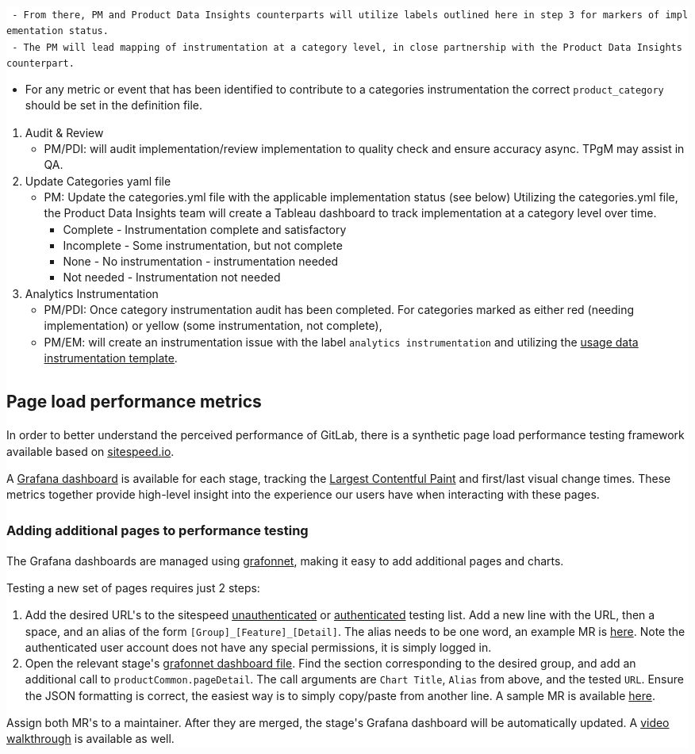      - From there, PM and Product Data Insights counterparts will utilize labels outlined here in step 3 for markers of implementation status.
     - The PM will lead mapping of instrumentation at a category level, in close partnership with the Product Data Insights counterpart.
   - For any metric or event that has been identified to contribute to a categories instrumentation the correct `product_category` should be set in the definition file.
1. Audit & Review
   - PM/PDI: will audit implementation/review implementation to quality check and ensure accuracy async. TPgM may assist in QA.
1. Update Categories yaml file
   - PM: Update the categories.yml file with the applicable implementation status (see below) Utilizing the categories.yml file, the Product Data Insights team will create a Tableau dashboard to track implementation at a category level over time.
     - Complete -  Instrumentation complete and satisfactory
     - Incomplete - Some instrumentation, but not complete
     - None - No instrumentation - instrumentation needed
     - Not needed - Instrumentation not needed
1. Analytics Instrumentation
   - PM/PDI: Once category instrumentation audit has been completed. For categories marked as either red (needing implementation) or yellow (some instrumentation, not complete),
   - PM/EM: will create an instrumentation issue with the label `analytics instrumentation` and utilizing the [usage data instrumentation template](https://gitlab.com/gitlab-org/gitlab/-/issues/new?issuable_template=Usage+Data+Instrumentation).

## Page load performance metrics

In order to better understand the perceived performance of GitLab, there is a synthetic page load performance testing framework available based on [sitespeed.io](https://www.sitespeed.io).

A [Grafana dashboard](https://dashboards.gitlab.net/d/product-create/product-performance-create?orgId=1) is available for each stage, tracking the [Largest Contentful Paint](https://web.dev/articles/lcp) and first/last visual change times. These metrics together provide high-level insight into the experience our users have when interacting with these pages.

### Adding additional pages to performance testing

The Grafana dashboards are managed using [grafonnet](https://github.com/grafana/grafonnet-lib), making it easy to add additional pages and charts.

Testing a new set of pages requires just 2 steps:

1. Add the desired URL's to the sitespeed [unauthenticated](https://gitlab.com/gitlab-org/frontend/sitespeed-measurement-setup/-/blob/master/gitlab/desktop/urls/desktop.txt) or [authenticated](https://gitlab.com/gitlab-org/frontend/sitespeed-measurement-setup/-/blob/master/gitlab/desktop/loggedinurls/desktop.txt) testing list. Add a new line with the URL, then a space, and an alias of the form `[Group]_[Feature]_[Detail]`. The alias needs to be one word, an example MR is [here](https://gitlab.com/gitlab-org/frontend/sitespeed-measurement-setup/-/merge_requests/29). Note the authenticated user account does not have any special permissions, it is simply logged in.
1. Open the relevant stage's [grafonnet dashboard file](https://gitlab.com/gitlab-com/runbooks/-/tree/master/dashboards/product). Find the section corresponding to the desired group, and add an additional call to `productCommon.pageDetail`. The call arguments are `Chart Title`, `Alias` from above, and the tested `URL`. Ensure the JSON formatting is correct, the easiest way is to simply copy/paste from another line. A sample MR is available [here](https://gitlab.com/gitlab-com/runbooks/-/merge_requests/2719/diffs).

Assign both MR's to a maintainer. After they are merged, the stage's Grafana dashboard will be automatically updated. A [video walkthrough](https://youtu.be/sGdzWKzMKpY) is available as well.
